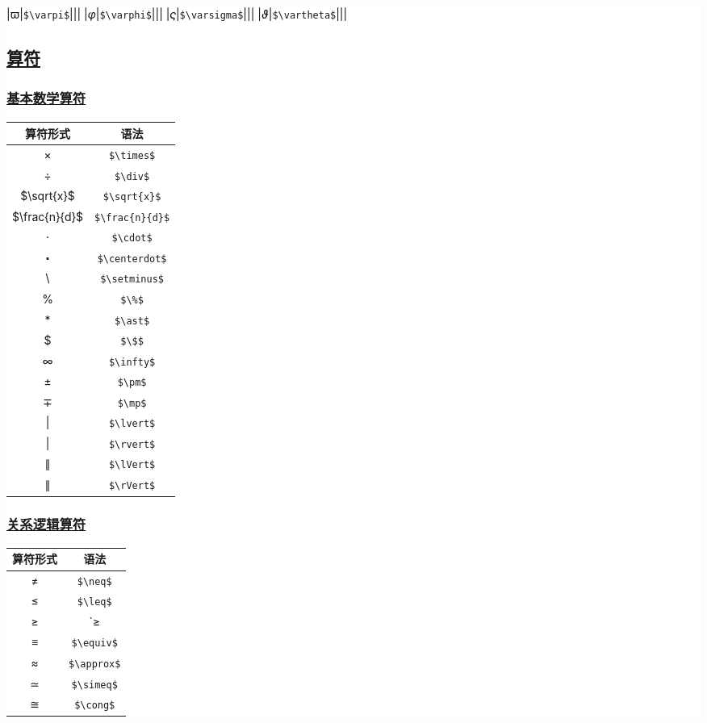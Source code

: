 |$\varpi$|`$\varpi$`|||
|$\varphi$|`$\varphi$`|||
|$\varsigma$|`$\varsigma$`|||
|$\vartheta$|`$\vartheta$`|||

## [算符](#toc)

### [基本数学算符](#toc)

|算符形式|语法|
|:-:|:-:|
|$\times$|`$\times$`|
|$\div$|`$\div$`|
|$\sqrt{x}$|`$\sqrt{x}$`|
|$\frac{n}{d}$|`$\frac{n}{d}$`|
|$\cdot$|`$\cdot$`|
|$\centerdot$|`$\centerdot$`|
|$\setminus$|`$\setminus$`|
|$\%$|`$\%$`|
|$\ast$|`$\ast$`|
|$\$$|`$\$$`|
|$\infty$|`$\infty$`|
|$\pm$|`$\pm$`|
|$\mp$|`$\mp$`|
|$\lvert$|`$\lvert$`|
|$\rvert$|`$\rvert$`|
|$\lVert$|`$\lVert$`|
|$\rVert$|`$\rVert$`|


### [关系逻辑算符](#toc)

|算符形式|语法|
|:-:|:-:|
|$\neq$|`$\neq$`|
|$\leq$|`$\leq$`|
|$\ge$|`$\ge$|`|
|$\equiv$|`$\equiv$`|
|$\approx$|`$\approx$`|
|$\simeq$|`$\simeq$`|
|$\cong$|`$\cong$`|